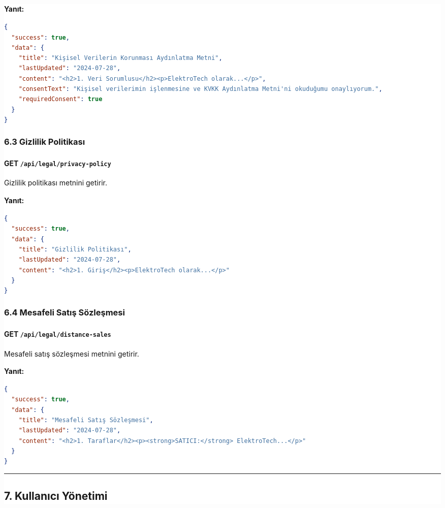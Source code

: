 **Yanıt:**
```json
{
  "success": true,
  "data": {
    "title": "Kişisel Verilerin Korunması Aydınlatma Metni",
    "lastUpdated": "2024-07-28",
    "content": "<h2>1. Veri Sorumlusu</h2><p>ElektroTech olarak...</p>",
    "consentText": "Kişisel verilerimin işlenmesine ve KVKK Aydınlatma Metni'ni okuduğumu onaylıyorum.",
    "requiredConsent": true
  }
}
```

### 6.3 Gizlilik Politikası

#### GET `/api/legal/privacy-policy`
Gizlilik politikası metnini getirir.

**Yanıt:**
```json
{
  "success": true,
  "data": {
    "title": "Gizlilik Politikası",
    "lastUpdated": "2024-07-28",
    "content": "<h2>1. Giriş</h2><p>ElektroTech olarak...</p>"
  }
}
```

### 6.4 Mesafeli Satış Sözleşmesi

#### GET `/api/legal/distance-sales`
Mesafeli satış sözleşmesi metnini getirir.

**Yanıt:**
```json
{
  "success": true,
  "data": {
    "title": "Mesafeli Satış Sözleşmesi",
    "lastUpdated": "2024-07-28",
    "content": "<h2>1. Taraflar</h2><p><strong>SATICI:</strong> ElektroTech...</p>"
  }
}
```

---

## 7. Kullanıcı Yönetimi
